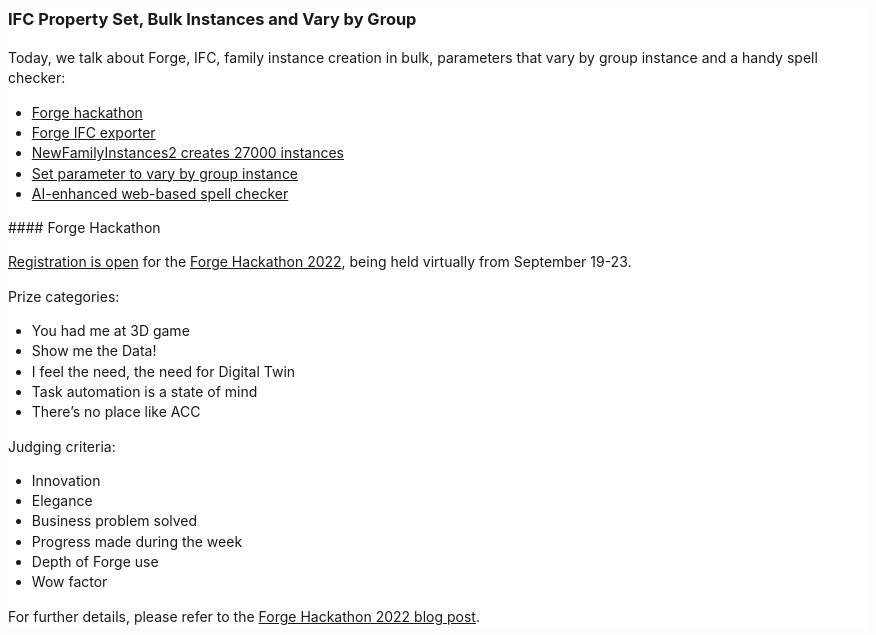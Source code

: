 <head>
<meta http-equiv="Content-Type" content="text/html; charset=utf-8">
<link rel="stylesheet" type="text/css" href="bc.css">
<script src="https://cdn.rawgit.com/google/code-prettify/master/loader/run_prettify.js" type="text/javascript"></script>
</head>



### IFC Property Set, Bulk Instances and Vary by Group

Today, we talk about Forge, IFC, family instance creation in bulk, parameters that vary by group instance and a handy spell checker:

- [Forge hackathon](#2)
- [Forge IFC exporter](#3)
- [NewFamilyInstances2 creates 27000 instances](#4)
- [Set parameter to vary by group instance](#5)
- [AI-enhanced web-based spell checker](#6)

####<a name="2"></a> Forge Hackathon

[Registration is open](https://forge.autodesk.com/hackathon) for 
the [Forge Hackathon 2022](https://forge.autodesk.com/blog/save-date-2022-forge-hackathon),
being held virtually from September 19-23.

Prize categories:

- You had me at 3D game
- Show me the Data!
- I feel the need, the need for Digital Twin
- Task automation is a state of mind
- There’s no place like ACC

Judging criteria:

- Innovation
- Elegance
- Business problem solved
- Progress made during the week
- Depth of Forge use
- Wow factor

For further details, please refer to the [Forge Hackathon 2022 blog post](https://forge.autodesk.com/blog/save-date-2022-forge-hackathon).

<center>